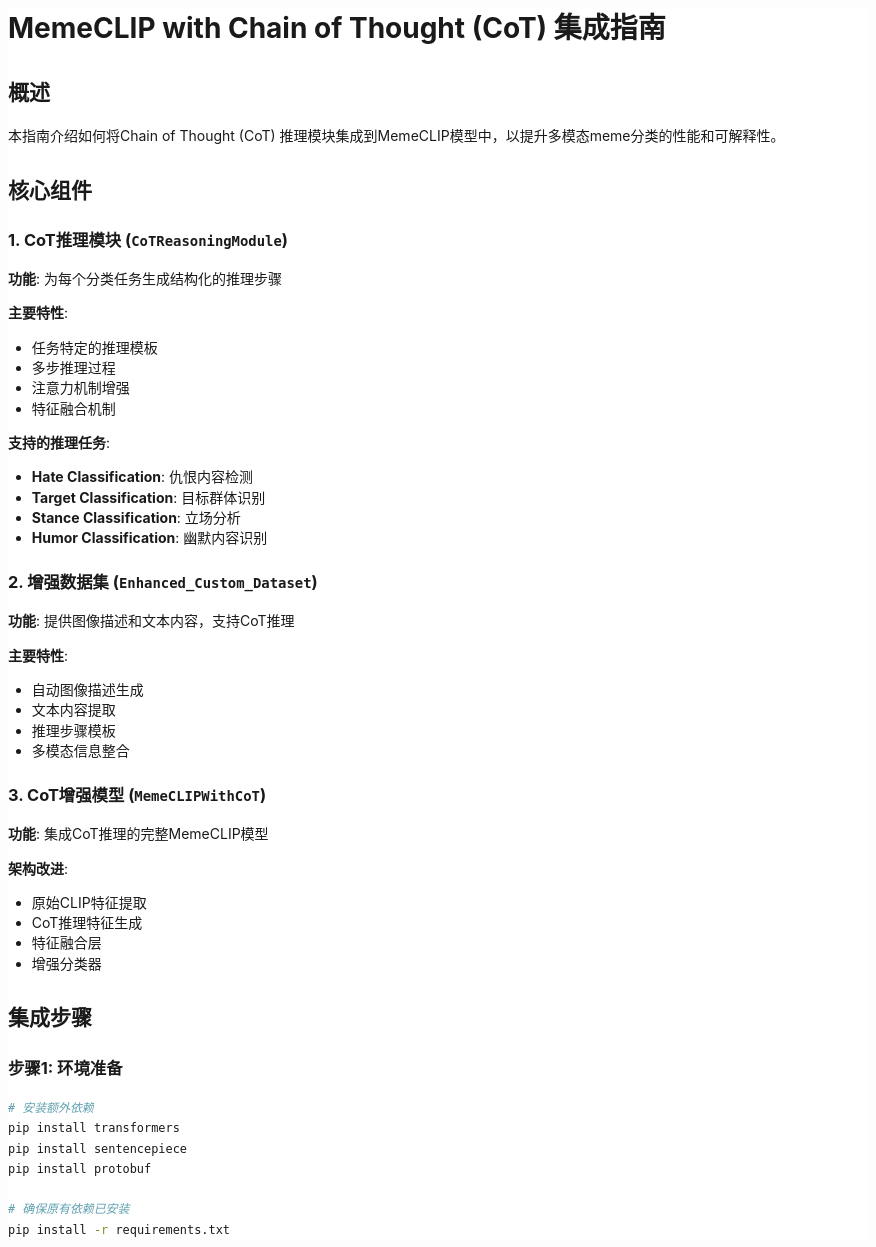 # MemeCLIP with Chain of Thought (CoT) 集成指南

## 概述

本指南介绍如何将Chain of Thought (CoT) 推理模块集成到MemeCLIP模型中，以提升多模态meme分类的性能和可解释性。

## 核心组件

### 1. CoT推理模块 (`CoTReasoningModule`)

**功能**: 为每个分类任务生成结构化的推理步骤

**主要特性**:
- 任务特定的推理模板
- 多步推理过程
- 注意力机制增强
- 特征融合机制

**支持的推理任务**:
- **Hate Classification**: 仇恨内容检测
- **Target Classification**: 目标群体识别  
- **Stance Classification**: 立场分析
- **Humor Classification**: 幽默内容识别

### 2. 增强数据集 (`Enhanced_Custom_Dataset`)

**功能**: 提供图像描述和文本内容，支持CoT推理

**主要特性**:
- 自动图像描述生成
- 文本内容提取
- 推理步骤模板
- 多模态信息整合

### 3. CoT增强模型 (`MemeCLIPWithCoT`)

**功能**: 集成CoT推理的完整MemeCLIP模型

**架构改进**:
- 原始CLIP特征提取
- CoT推理特征生成
- 特征融合层
- 增强分类器

## 集成步骤

### 步骤1: 环境准备

```bash
# 安装额外依赖
pip install transformers
pip install sentencepiece
pip install protobuf

# 确保原有依赖已安装
pip install -r requirements.txt
```
